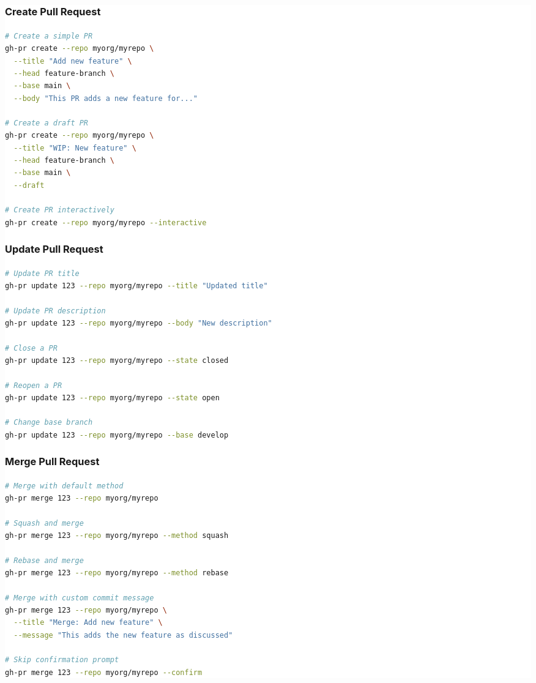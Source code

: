 ### Create Pull Request

```bash
# Create a simple PR
gh-pr create --repo myorg/myrepo \
  --title "Add new feature" \
  --head feature-branch \
  --base main \
  --body "This PR adds a new feature for..."

# Create a draft PR
gh-pr create --repo myorg/myrepo \
  --title "WIP: New feature" \
  --head feature-branch \
  --base main \
  --draft

# Create PR interactively
gh-pr create --repo myorg/myrepo --interactive
```

### Update Pull Request

```bash
# Update PR title
gh-pr update 123 --repo myorg/myrepo --title "Updated title"

# Update PR description
gh-pr update 123 --repo myorg/myrepo --body "New description"

# Close a PR
gh-pr update 123 --repo myorg/myrepo --state closed

# Reopen a PR
gh-pr update 123 --repo myorg/myrepo --state open

# Change base branch
gh-pr update 123 --repo myorg/myrepo --base develop
```

### Merge Pull Request

```bash
# Merge with default method
gh-pr merge 123 --repo myorg/myrepo

# Squash and merge
gh-pr merge 123 --repo myorg/myrepo --method squash

# Rebase and merge
gh-pr merge 123 --repo myorg/myrepo --method rebase

# Merge with custom commit message
gh-pr merge 123 --repo myorg/myrepo \
  --title "Merge: Add new feature" \
  --message "This adds the new feature as discussed"

# Skip confirmation prompt
gh-pr merge 123 --repo myorg/myrepo --confirm
```
